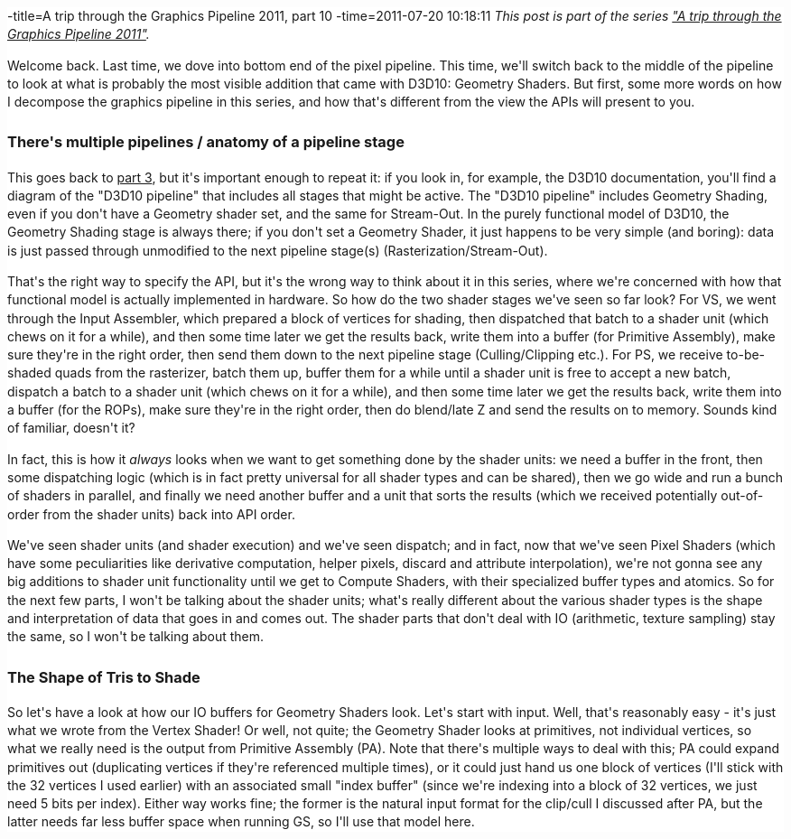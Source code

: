 -title=A trip through the Graphics Pipeline 2011, part 10
-time=2011-07-20 10:18:11
*This post is part of the series ["A trip through the Graphics Pipeline 2011"](*a-trip-through-the-graphics-pipeline-2011-index).*

Welcome back. Last time, we dove into bottom end of the pixel pipeline. This time, we'll switch back to the middle of the pipeline to look at what is probably the most visible addition that came with D3D10: Geometry Shaders. But first, some more words on how I decompose the graphics pipeline in this series, and how that's different from the view the APIs will present to you.

### There's multiple pipelines / anatomy of a pipeline stage

This goes back to [part 3](*a-trip-through-the-graphics-pipeline-2011-part-3), but it's important enough to repeat it: if you look in, for example, the D3D10 documentation, you'll find a diagram of the "D3D10 pipeline" that includes all stages that might be active. The "D3D10 pipeline" includes Geometry Shading, even if you don't have a Geometry shader set, and the same for Stream\-Out. In the purely functional model of D3D10, the Geometry Shading stage is always there; if you don't set a Geometry Shader, it just happens to be very simple \(and boring\): data is just passed through unmodified to the next pipeline stage\(s\) \(Rasterization/Stream\-Out\).

That's the right way to specify the API, but it's the wrong way to think about it in this series, where we're concerned with how that functional model is actually implemented in hardware. So how do the two shader stages we've seen so far look? For VS, we went through the Input Assembler, which prepared a block of vertices for shading, then dispatched that batch to a shader unit \(which chews on it for a while\), and then some time later we get the results back, write them into a buffer \(for Primitive Assembly\), make sure they're in the right order, then send them down to the next pipeline stage \(Culling/Clipping etc.\). For PS, we receive to\-be\-shaded quads from the rasterizer, batch them up, buffer them for a while until a shader unit is free to accept a new batch, dispatch a batch to a shader unit \(which chews on it for a while\), and then some time later we get the results back, write them into a buffer \(for the ROPs\), make sure they're in the right order, then do blend/late Z and send the results on to memory. Sounds kind of familiar, doesn't it?

In fact, this is how it *always* looks when we want to get something done by the shader units: we need a buffer in the front, then some dispatching logic \(which is in fact pretty universal for all shader types and can be shared\), then we go wide and run a bunch of shaders in parallel, and finally we need another buffer and a unit that sorts the results \(which we received potentially out\-of\-order from the shader units\) back into API order.

We've seen shader units \(and shader execution\) and we've seen dispatch; and in fact, now that we've seen Pixel Shaders \(which have some peculiarities like derivative computation, helper pixels, discard and attribute interpolation\), we're not gonna see any big additions to shader unit functionality until we get to Compute Shaders, with their specialized buffer types and atomics. So for the next few parts, I won't be talking about the shader units; what's really different about the various shader types is the shape and interpretation of data that goes in and comes out. The shader parts that don't deal with IO \(arithmetic, texture sampling\) stay the same, so I won't be talking about them.

### The Shape of Tris to Shade

So let's have a look at how our IO buffers for Geometry Shaders look. Let's start with input. Well, that's reasonably easy \- it's just what we wrote from the Vertex Shader! Or well, not quite; the Geometry Shader looks at primitives, not individual vertices, so what we really need is the output from Primitive Assembly \(PA\). Note that there's multiple ways to deal with this; PA could expand primitives out \(duplicating vertices if they're referenced multiple times\), or it could just hand us one block of vertices \(I'll stick with the 32 vertices I used earlier\) with an associated small "index buffer" \(since we're indexing into a block of 32 vertices, we just need 5 bits per index\). Either way works fine; the former is the natural input format for the clip/cull I discussed after PA, but the latter needs far less buffer space when running GS, so I'll use that model here.
